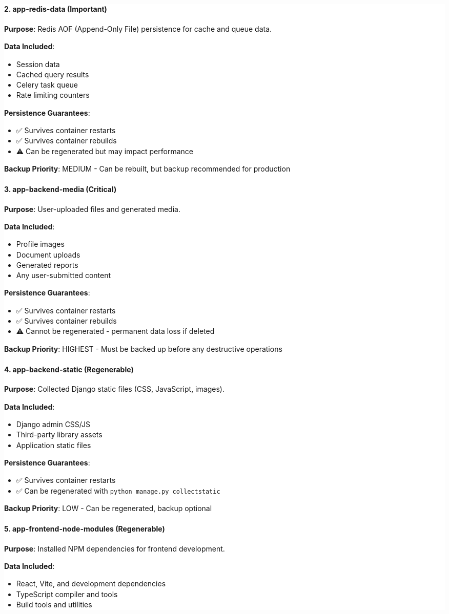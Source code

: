 #### 2. app-redis-data (Important)

**Purpose**: Redis AOF (Append-Only File) persistence for cache and queue data.

**Data Included**:
- Session data
- Cached query results
- Celery task queue
- Rate limiting counters

**Persistence Guarantees**:
- ✅ Survives container restarts
- ✅ Survives container rebuilds
- ⚠️ Can be regenerated but may impact performance

**Backup Priority**: MEDIUM - Can be rebuilt, but backup recommended for production

#### 3. app-backend-media (Critical)

**Purpose**: User-uploaded files and generated media.

**Data Included**:
- Profile images
- Document uploads
- Generated reports
- Any user-submitted content

**Persistence Guarantees**:
- ✅ Survives container restarts
- ✅ Survives container rebuilds
- ⚠️ Cannot be regenerated - permanent data loss if deleted

**Backup Priority**: HIGHEST - Must be backed up before any destructive operations

#### 4. app-backend-static (Regenerable)

**Purpose**: Collected Django static files (CSS, JavaScript, images).

**Data Included**:
- Django admin CSS/JS
- Third-party library assets
- Application static files

**Persistence Guarantees**:
- ✅ Survives container restarts
- ✅ Can be regenerated with `python manage.py collectstatic`

**Backup Priority**: LOW - Can be regenerated, backup optional

#### 5. app-frontend-node-modules (Regenerable)

**Purpose**: Installed NPM dependencies for frontend development.

**Data Included**:
- React, Vite, and development dependencies
- TypeScript compiler and tools
- Build tools and utilities
